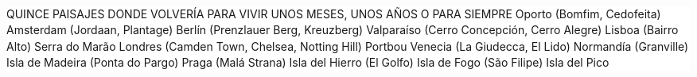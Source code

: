 QUINCE PAISAJES DONDE VOLVERÍA PARA VIVIR UNOS MESES, UNOS AÑOS O PARA SIEMPRE
Oporto (Bomfim, Cedofeita)
Amsterdam (Jordaan, Plantage)
Berlín (Prenzlauer Berg, Kreuzberg)
Valparaíso (Cerro Concepción, Cerro Alegre)
Lisboa (Bairro Alto)
Serra do Marão
Londres (Camden Town, Chelsea, Notting Hill)
Portbou
Venecia (La Giudecca, El Lido)
Normandía (Granville)
Isla de Madeira (Ponta do Pargo)
Praga (Malá Strana)
Isla del Hierro (El Golfo)
Isla de Fogo (São Filipe)
Isla del Pico
